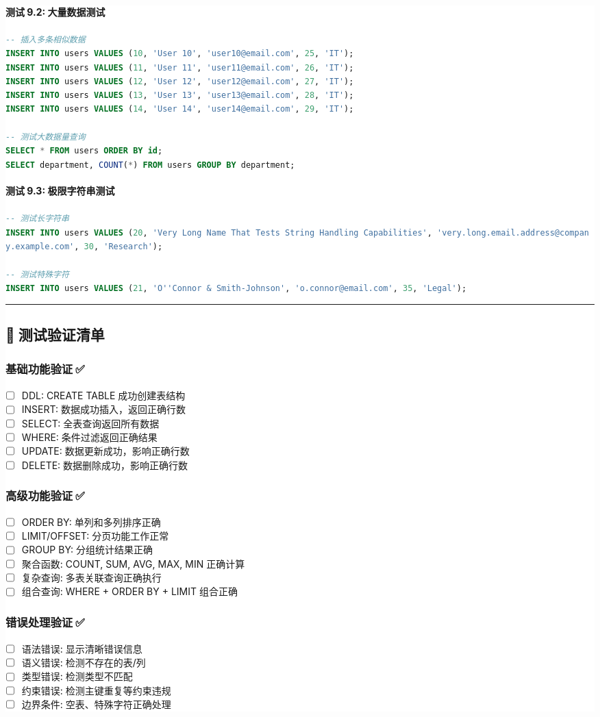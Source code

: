 #### 测试 9.2: 大量数据测试
```sql
-- 插入多条相似数据
INSERT INTO users VALUES (10, 'User 10', 'user10@email.com', 25, 'IT');
INSERT INTO users VALUES (11, 'User 11', 'user11@email.com', 26, 'IT');
INSERT INTO users VALUES (12, 'User 12', 'user12@email.com', 27, 'IT');
INSERT INTO users VALUES (13, 'User 13', 'user13@email.com', 28, 'IT');
INSERT INTO users VALUES (14, 'User 14', 'user14@email.com', 29, 'IT');

-- 测试大数据量查询
SELECT * FROM users ORDER BY id;
SELECT department, COUNT(*) FROM users GROUP BY department;
```

#### 测试 9.3: 极限字符串测试
```sql
-- 测试长字符串
INSERT INTO users VALUES (20, 'Very Long Name That Tests String Handling Capabilities', 'very.long.email.address@company.example.com', 30, 'Research');

-- 测试特殊字符
INSERT INTO users VALUES (21, 'O''Connor & Smith-Johnson', 'o.connor@email.com', 35, 'Legal');
```

---

## 🎯 测试验证清单

### 基础功能验证 ✅
- [ ] DDL: CREATE TABLE 成功创建表结构
- [ ] INSERT: 数据成功插入，返回正确行数
- [ ] SELECT: 全表查询返回所有数据
- [ ] WHERE: 条件过滤返回正确结果
- [ ] UPDATE: 数据更新成功，影响正确行数  
- [ ] DELETE: 数据删除成功，影响正确行数

### 高级功能验证 ✅
- [ ] ORDER BY: 单列和多列排序正确
- [ ] LIMIT/OFFSET: 分页功能工作正常
- [ ] GROUP BY: 分组统计结果正确
- [ ] 聚合函数: COUNT, SUM, AVG, MAX, MIN 正确计算
- [ ] 复杂查询: 多表关联查询正确执行
- [ ] 组合查询: WHERE + ORDER BY + LIMIT 组合正确

### 错误处理验证 ✅  
- [ ] 语法错误: 显示清晰错误信息
- [ ] 语义错误: 检测不存在的表/列
- [ ] 类型错误: 检测类型不匹配
- [ ] 约束错误: 检测主键重复等约束违规
- [ ] 边界条件: 空表、特殊字符正确处理
